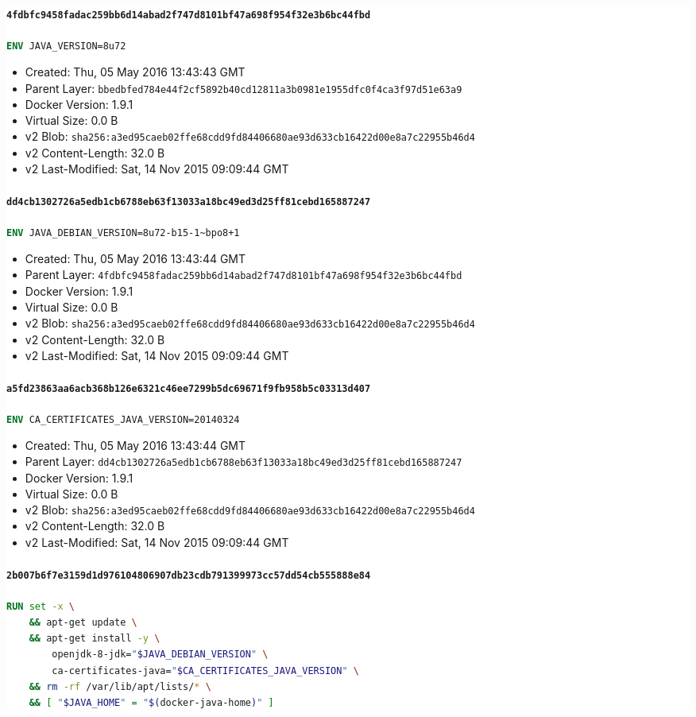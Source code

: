 #### `4fdbfc9458fadac259bb6d14abad2f747d8101bf47a698f954f32e3b6bc44fbd`

```dockerfile
ENV JAVA_VERSION=8u72
```

-	Created: Thu, 05 May 2016 13:43:43 GMT
-	Parent Layer: `bbedbfed784e44f2cf5892b40cd12811a3b0981e1955dfc0f4ca3f97d51e63a9`
-	Docker Version: 1.9.1
-	Virtual Size: 0.0 B
-	v2 Blob: `sha256:a3ed95caeb02ffe68cdd9fd84406680ae93d633cb16422d00e8a7c22955b46d4`
-	v2 Content-Length: 32.0 B
-	v2 Last-Modified: Sat, 14 Nov 2015 09:09:44 GMT

#### `dd4cb1302726a5edb1cb6788eb63f13033a18bc49ed3d25ff81cebd165887247`

```dockerfile
ENV JAVA_DEBIAN_VERSION=8u72-b15-1~bpo8+1
```

-	Created: Thu, 05 May 2016 13:43:44 GMT
-	Parent Layer: `4fdbfc9458fadac259bb6d14abad2f747d8101bf47a698f954f32e3b6bc44fbd`
-	Docker Version: 1.9.1
-	Virtual Size: 0.0 B
-	v2 Blob: `sha256:a3ed95caeb02ffe68cdd9fd84406680ae93d633cb16422d00e8a7c22955b46d4`
-	v2 Content-Length: 32.0 B
-	v2 Last-Modified: Sat, 14 Nov 2015 09:09:44 GMT

#### `a5fd23863aa6acb368b126e6321c46ee7299b5dc69671f9fb958b5c03313d407`

```dockerfile
ENV CA_CERTIFICATES_JAVA_VERSION=20140324
```

-	Created: Thu, 05 May 2016 13:43:44 GMT
-	Parent Layer: `dd4cb1302726a5edb1cb6788eb63f13033a18bc49ed3d25ff81cebd165887247`
-	Docker Version: 1.9.1
-	Virtual Size: 0.0 B
-	v2 Blob: `sha256:a3ed95caeb02ffe68cdd9fd84406680ae93d633cb16422d00e8a7c22955b46d4`
-	v2 Content-Length: 32.0 B
-	v2 Last-Modified: Sat, 14 Nov 2015 09:09:44 GMT

#### `2b007b6f7e3159d1d976104806907db23cdb791399973cc57dd54cb555888e84`

```dockerfile
RUN set -x \
	&& apt-get update \
	&& apt-get install -y \
		openjdk-8-jdk="$JAVA_DEBIAN_VERSION" \
		ca-certificates-java="$CA_CERTIFICATES_JAVA_VERSION" \
	&& rm -rf /var/lib/apt/lists/* \
	&& [ "$JAVA_HOME" = "$(docker-java-home)" ]
```
